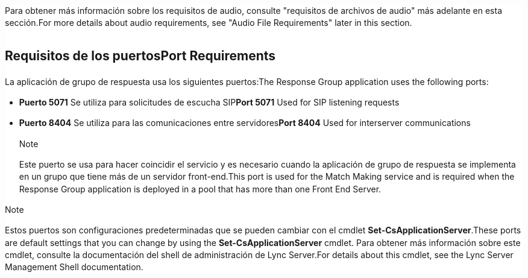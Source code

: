 <span data-ttu-id="bda87-120">Para obtener más información sobre los requisitos de audio, consulte "requisitos de archivos de audio" más adelante en esta sección.</span><span class="sxs-lookup"><span data-stu-id="bda87-120">For more details about audio requirements, see "Audio File Requirements" later in this section.</span></span>

</div>

<div>

## <a name="port-requirements"></a><span data-ttu-id="bda87-121">Requisitos de los puertos</span><span class="sxs-lookup"><span data-stu-id="bda87-121">Port Requirements</span></span>

<span data-ttu-id="bda87-122">La aplicación de grupo de respuesta usa los siguientes puertos:</span><span class="sxs-lookup"><span data-stu-id="bda87-122">The Response Group application uses the following ports:</span></span>

  - <span data-ttu-id="bda87-123">**Puerto 5071** Se utiliza para solicitudes de escucha SIP</span><span class="sxs-lookup"><span data-stu-id="bda87-123">**Port 5071**   Used for SIP listening requests</span></span>

  - <span data-ttu-id="bda87-124">**Puerto 8404** Se utiliza para las comunicaciones entre servidores</span><span class="sxs-lookup"><span data-stu-id="bda87-124">**Port 8404**   Used for interserver communications</span></span>
    
    <div>
    

    > [!NOTE]  
    > <span data-ttu-id="bda87-125">Este puerto se usa para hacer coincidir el servicio y es necesario cuando la aplicación de grupo de respuesta se implementa en un grupo que tiene más de un servidor front-end.</span><span class="sxs-lookup"><span data-stu-id="bda87-125">This port is used for the Match Making service and is required when the Response Group application is deployed in a pool that has more than one Front End Server.</span></span>

    
    </div>

<div>


> [!NOTE]  
> <span data-ttu-id="bda87-126">Estos puertos son configuraciones predeterminadas que se pueden cambiar con el cmdlet <STRONG>Set-CsApplicationServer</STRONG>.</span><span class="sxs-lookup"><span data-stu-id="bda87-126">These ports are default settings that you can change by using the <STRONG>Set-CsApplicationServer</STRONG> cmdlet.</span></span> <span data-ttu-id="bda87-127">Para obtener más información sobre este cmdlet, consulte la documentación del shell de administración de Lync Server.</span><span class="sxs-lookup"><span data-stu-id="bda87-127">For details about this cmdlet, see the Lync Server Management Shell documentation.</span></span>



</div>

</div>

<div>
